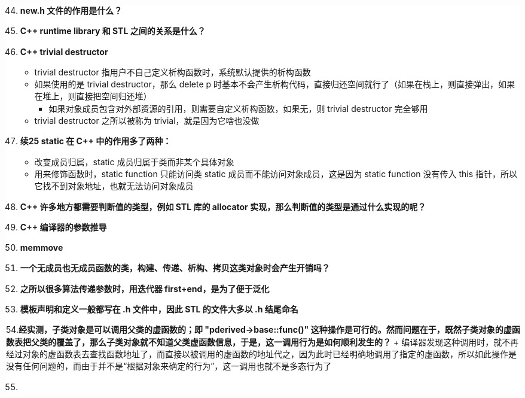 44. **new.h 文件的作用是什么？**

45. **C++ runtime library 和 STL 之间的关系是什么？**

46. **C++ trivial destructor**
	+ trivial destructor 指用户不自己定义析构函数时，系统默认提供的析构函数
	+ 如果使用的是 trivial destructor，那么 delete p 时基本不会产生析构代码，直接归还空间就行了（如果在栈上，则直接弹出，如果在堆上，则直接把空间归还堆）
		+ 如果对象成员包含对外部资源的引用，则需要自定义析构函数，如果无，则 trivial destructor 完全够用
	+ trivial destructor 之所以被称为 trivial，就是因为它啥也没做

47. **续25 static 在 C++ 中的作用多了两种：**
	+ 改变成员归属，static 成员归属于类而非某个具体对象
	+ 用来修饰函数时，static function 只能访问类 static 成员而不能访问对象成员，这是因为 static function 没有传入 this 指针，所以它找不到对象地址，也就无法访问对象成员

48. **C++ 许多地方都需要判断值的类型，例如 STL 库的 allocator 实现，那么判断值的类型是通过什么实现的呢？**

49. **C++ 编译器的参数推导**

50. **memmove**

51. **一个无成员也无成员函数的类，构建、传递、析构、拷贝这类对象时会产生开销吗？**

52. **之所以很多算法传递参数时，用迭代器 first+end，是为了便于泛化**

53. **模板声明和定义一般都写在 .h 文件中，因此 STL 的文件大多以 .h 结尾命名**

54.**经实测，子类对象是可以调用父类的虚函数的；即 "pderived->base::func()" 这种操作是可行的。然而问题在于，既然子类对象的虚函数表把父类的覆盖了，那么子类对象就不知道父类虚函数信息，于是，这一调用行为是如何顺利发生的？**
	+ 编译器发现这种调用时，就不再经过对象的虚函数表去查找函数地址了，而直接以被调用的虚函数的地址代之，因为此时已经明确地调用了指定的虚函数，所以如此操作是没有任何问题的，而由于并不是“根据对象来确定的行为”，这一调用也就不是多态行为了

55. 

